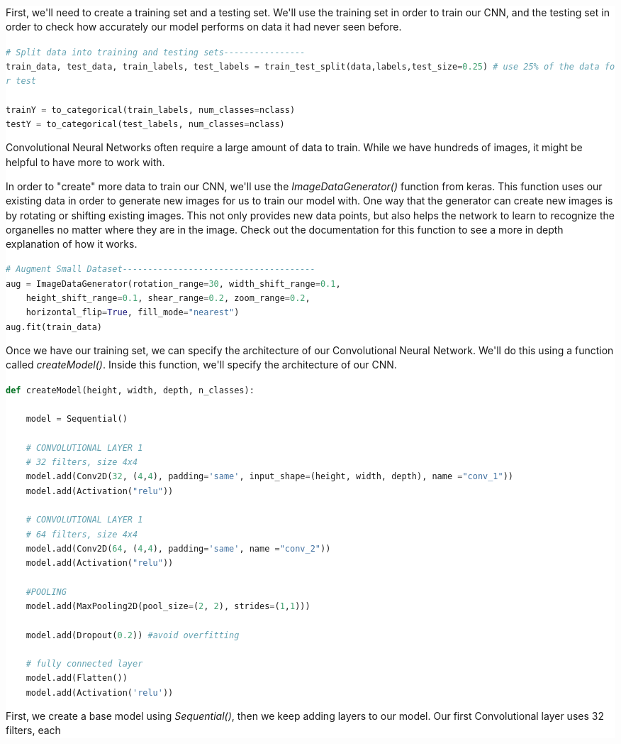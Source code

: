 First, we'll need to create a training set and a testing set. We'll use
the training set in order to train our CNN, and the testing set in order
to check how accurately our model performs on data it had never seen
before.

```python
# Split data into training and testing sets----------------
train_data, test_data, train_labels, test_labels = train_test_split(data,labels,test_size=0.25) # use 25% of the data for test

trainY = to_categorical(train_labels, num_classes=nclass)
testY = to_categorical(test_labels, num_classes=nclass)
```

Convolutional Neural Networks often require a large amount of data to
train. While we have hundreds of images, it might be helpful to have
more to work with.

In order to "create" more data to train our CNN, we'll use the
*ImageDataGenerator()* function from keras. This function uses our
existing data in order to generate new images for us to train our model
with. One way that the generator can create new images is by rotating or
shifting existing images. This not only provides new data points, but
also helps the network to learn to recognize the organelles no matter
where they are in the image. Check out the documentation for this
function to see a more in depth explanation of how it works.

```python
# Augment Small Dataset--------------------------------------
aug = ImageDataGenerator(rotation_range=30, width_shift_range=0.1,
    height_shift_range=0.1, shear_range=0.2, zoom_range=0.2,
    horizontal_flip=True, fill_mode="nearest")
aug.fit(train_data)
```

Once we have our training set, we can specify the architecture of our
Convolutional Neural Network. We'll do this using a function called
*createModel()*. Inside this function, we'll specify the architecture of
our CNN.

```python
def createModel(height, width, depth, n_classes):

    model = Sequential()

    # CONVOLUTIONAL LAYER 1
    # 32 filters, size 4x4
    model.add(Conv2D(32, (4,4), padding='same', input_shape=(height, width, depth), name ="conv_1"))
    model.add(Activation("relu"))

    # CONVOLUTIONAL LAYER 1
    # 64 filters, size 4x4
    model.add(Conv2D(64, (4,4), padding='same', name ="conv_2"))
    model.add(Activation("relu"))

    #POOLING
    model.add(MaxPooling2D(pool_size=(2, 2), strides=(1,1)))

    model.add(Dropout(0.2)) #avoid overfitting

    # fully connected layer
    model.add(Flatten())
    model.add(Activation('relu'))
```
First, we create a base model using *Sequential()*, then we keep adding
layers to our model. Our first Convolutional layer uses 32 filters, each